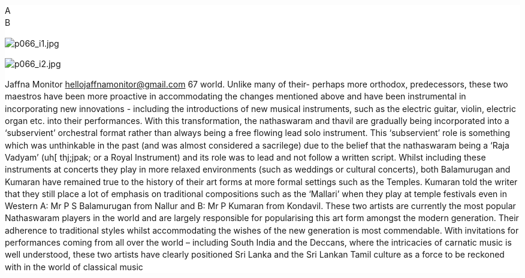 	
	
	
A 	
B

![p066_i1.jpg](images_out/016_special_article/p066_i1.jpg)

![p066_i2.jpg](images_out/016_special_article/p066_i2.jpg)

Jaffna Monitor
hellojaffnamonitor@gmail.com
67
world. Unlike many of their- perhaps more 
orthodox, predecessors, these two maestros 
have been more proactive in accommodating 
the changes mentioned above and have 
been instrumental in incorporating new 
innovations - including the introductions of 
new musical instruments, such as the electric 
guitar, violin, electric organ etc. into their 
performances. With this transformation, the 
nathaswaram and thavil are gradually being 
incorporated into a ‘subservient’ orchestral 
format rather than always being a free flowing 
lead solo instrument. This ‘subservient’ role 
is something which was unthinkable in the 
past (and was almost considered a sacrilege) 
due to the belief that the nathaswaram being 
a ‘Raja Vadyam’ (uh[ thj;jpak; or a Royal 
Instrument) and its role was to lead and not 
follow a written script. Whilst including these 
instruments at concerts they play in more 
relaxed environments (such as weddings or 
cultural concerts), both Balamurugan and 
Kumaran have remained true to the history of 
their art forms at more formal settings such 
as the Temples. Kumaran told the writer that 
they still place a lot of emphasis on traditional 
compositions such as the ‘Mallari’ when 
they play at temple festivals even in Western 
A: Mr P S Balamurugan from Nallur and B: Mr P Kumaran 
from Kondavil. These two artists are currently the most 
popular Nathaswaram players in the world and are largely 
responsible for popularising this art form amongst the 
modern generation. Their adherence to traditional styles 
whilst accommodating the wishes of the new generation 
is most commendable. With invitations for performances 
coming from all over the world – including South India 
and the Deccans, where the intricacies of carnatic music 
is well understood, these two artists have clearly positioned 
Sri Lanka and the Sri Lankan Tamil culture as a force to be 
reckoned with in the world of classical music    
	